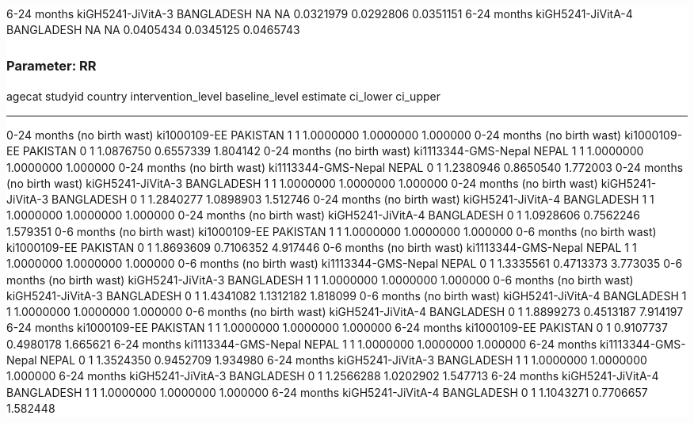 6-24 months                   kiGH5241-JiVitA-3     BANGLADESH   NA                   NA                0.0321979   0.0292806   0.0351151
6-24 months                   kiGH5241-JiVitA-4     BANGLADESH   NA                   NA                0.0405434   0.0345125   0.0465743


### Parameter: RR


agecat                        studyid               country      intervention_level   baseline_level     estimate    ci_lower   ci_upper
----------------------------  --------------------  -----------  -------------------  ---------------  ----------  ----------  ---------
0-24 months (no birth wast)   ki1000109-EE          PAKISTAN     1                    1                 1.0000000   1.0000000   1.000000
0-24 months (no birth wast)   ki1000109-EE          PAKISTAN     0                    1                 1.0876750   0.6557339   1.804142
0-24 months (no birth wast)   ki1113344-GMS-Nepal   NEPAL        1                    1                 1.0000000   1.0000000   1.000000
0-24 months (no birth wast)   ki1113344-GMS-Nepal   NEPAL        0                    1                 1.2380946   0.8650540   1.772003
0-24 months (no birth wast)   kiGH5241-JiVitA-3     BANGLADESH   1                    1                 1.0000000   1.0000000   1.000000
0-24 months (no birth wast)   kiGH5241-JiVitA-3     BANGLADESH   0                    1                 1.2840277   1.0898903   1.512746
0-24 months (no birth wast)   kiGH5241-JiVitA-4     BANGLADESH   1                    1                 1.0000000   1.0000000   1.000000
0-24 months (no birth wast)   kiGH5241-JiVitA-4     BANGLADESH   0                    1                 1.0928606   0.7562246   1.579351
0-6 months (no birth wast)    ki1000109-EE          PAKISTAN     1                    1                 1.0000000   1.0000000   1.000000
0-6 months (no birth wast)    ki1000109-EE          PAKISTAN     0                    1                 1.8693609   0.7106352   4.917446
0-6 months (no birth wast)    ki1113344-GMS-Nepal   NEPAL        1                    1                 1.0000000   1.0000000   1.000000
0-6 months (no birth wast)    ki1113344-GMS-Nepal   NEPAL        0                    1                 1.3335561   0.4713373   3.773035
0-6 months (no birth wast)    kiGH5241-JiVitA-3     BANGLADESH   1                    1                 1.0000000   1.0000000   1.000000
0-6 months (no birth wast)    kiGH5241-JiVitA-3     BANGLADESH   0                    1                 1.4341082   1.1312182   1.818099
0-6 months (no birth wast)    kiGH5241-JiVitA-4     BANGLADESH   1                    1                 1.0000000   1.0000000   1.000000
0-6 months (no birth wast)    kiGH5241-JiVitA-4     BANGLADESH   0                    1                 1.8899273   0.4513187   7.914197
6-24 months                   ki1000109-EE          PAKISTAN     1                    1                 1.0000000   1.0000000   1.000000
6-24 months                   ki1000109-EE          PAKISTAN     0                    1                 0.9107737   0.4980178   1.665621
6-24 months                   ki1113344-GMS-Nepal   NEPAL        1                    1                 1.0000000   1.0000000   1.000000
6-24 months                   ki1113344-GMS-Nepal   NEPAL        0                    1                 1.3524350   0.9452709   1.934980
6-24 months                   kiGH5241-JiVitA-3     BANGLADESH   1                    1                 1.0000000   1.0000000   1.000000
6-24 months                   kiGH5241-JiVitA-3     BANGLADESH   0                    1                 1.2566288   1.0202902   1.547713
6-24 months                   kiGH5241-JiVitA-4     BANGLADESH   1                    1                 1.0000000   1.0000000   1.000000
6-24 months                   kiGH5241-JiVitA-4     BANGLADESH   0                    1                 1.1043271   0.7706657   1.582448
